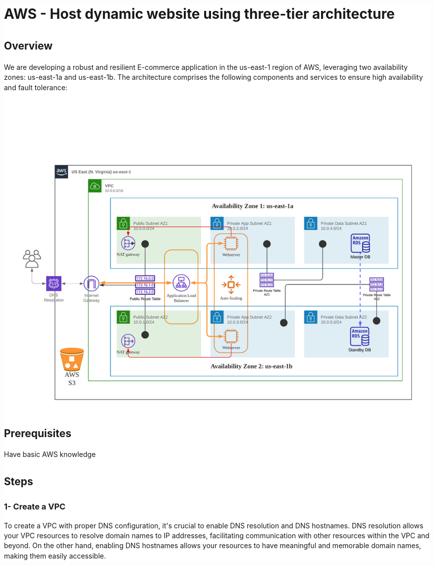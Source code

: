 # AWS - Host dynamic website using three-tier architecture

## Overview
We are developing a robust and resilient E-commerce application in the us-east-1 region of AWS, leveraging two availability zones: us-east-1a and us-east-1b. The architecture comprises the following components and services to ensure high availability and fault tolerance:

![](architecture.png)

## Prerequisites
Have basic AWS knowledge

## Steps

### 1- Create a VPC
To create a VPC with proper DNS configuration, it's crucial to enable DNS resolution and DNS hostnames. DNS resolution allows your VPC resources to resolve domain names to IP addresses, facilitating communication with other resources within the VPC and beyond. On the other hand, enabling DNS hostnames allows your resources to have meaningful and memorable domain names, making them easily accessible.
